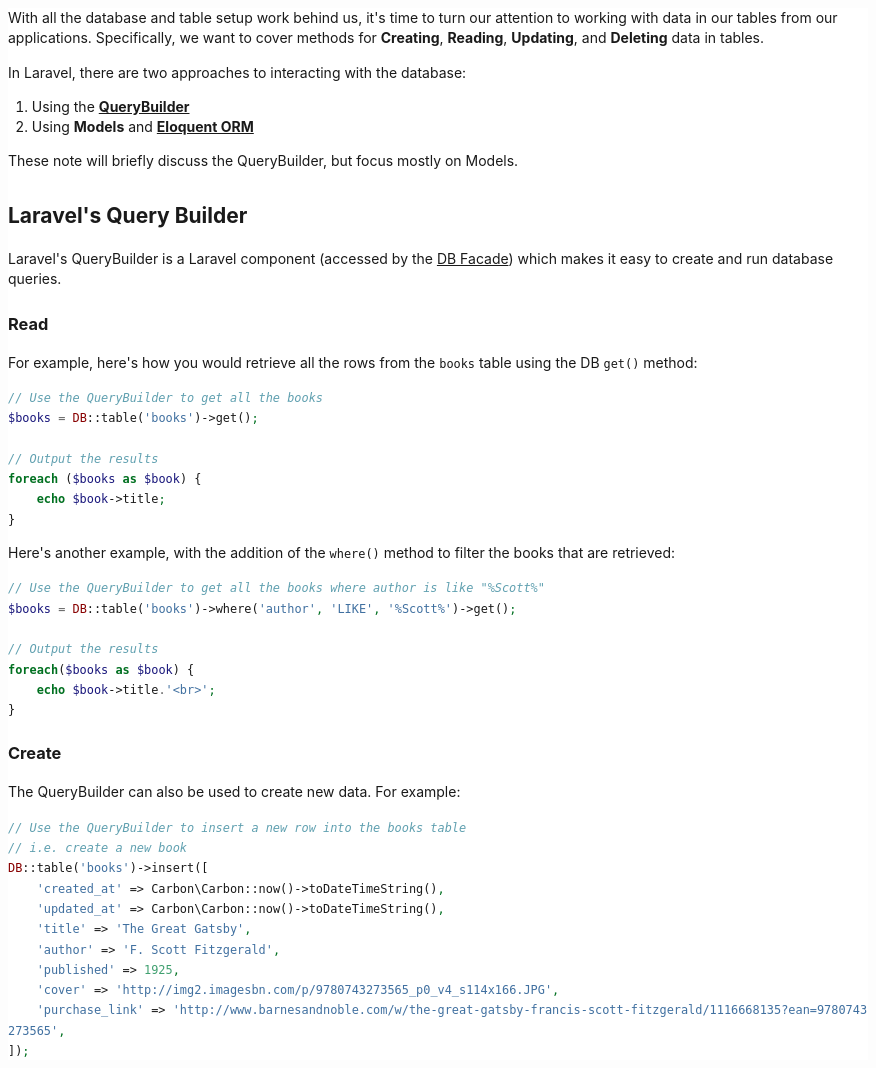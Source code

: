 With all the database and table setup work behind us, it's time to turn our attention to working with data in our tables
from our applications. Specifically, we want to cover methods for __Creating__, __Reading__, __Updating__, and __Deleting__ data in tables.

In Laravel, there are two approaches to interacting with the database:

1. Using the __[QueryBuilder](http://laravel.com/docs/queries)__
2. Using __Models__ and __[Eloquent ORM](http://laravel.com/docs/eloquent)__

These note will briefly discuss the QueryBuilder, but focus mostly on Models.




## Laravel's Query Builder
Laravel's QueryBuilder is a Laravel component (accessed by the [DB Facade](https://laravel.com/api/5.2/Illuminate/Support/Facades/DB.html)) which makes it easy to create and run database queries.

### Read
For example, here's how you would retrieve all the rows from the `books` table using the DB `get()` method:

```php
// Use the QueryBuilder to get all the books
$books = DB::table('books')->get();

// Output the results
foreach ($books as $book) {
    echo $book->title;
}
```

Here's another example, with the addition of the `where()` method to filter the books that are retrieved:

```php
// Use the QueryBuilder to get all the books where author is like "%Scott%"
$books = DB::table('books')->where('author', 'LIKE', '%Scott%')->get();

// Output the results
foreach($books as $book) {
    echo $book->title.'<br>';
}
```


### Create
The QueryBuilder can also be used to create new data. For example:

```php
// Use the QueryBuilder to insert a new row into the books table
// i.e. create a new book
DB::table('books')->insert([
    'created_at' => Carbon\Carbon::now()->toDateTimeString(),
    'updated_at' => Carbon\Carbon::now()->toDateTimeString(),
    'title' => 'The Great Gatsby',
    'author' => 'F. Scott Fitzgerald',
    'published' => 1925,
    'cover' => 'http://img2.imagesbn.com/p/9780743273565_p0_v4_s114x166.JPG',
    'purchase_link' => 'http://www.barnesandnoble.com/w/the-great-gatsby-francis-scott-fitzgerald/1116668135?ean=9780743273565',
]);
```
